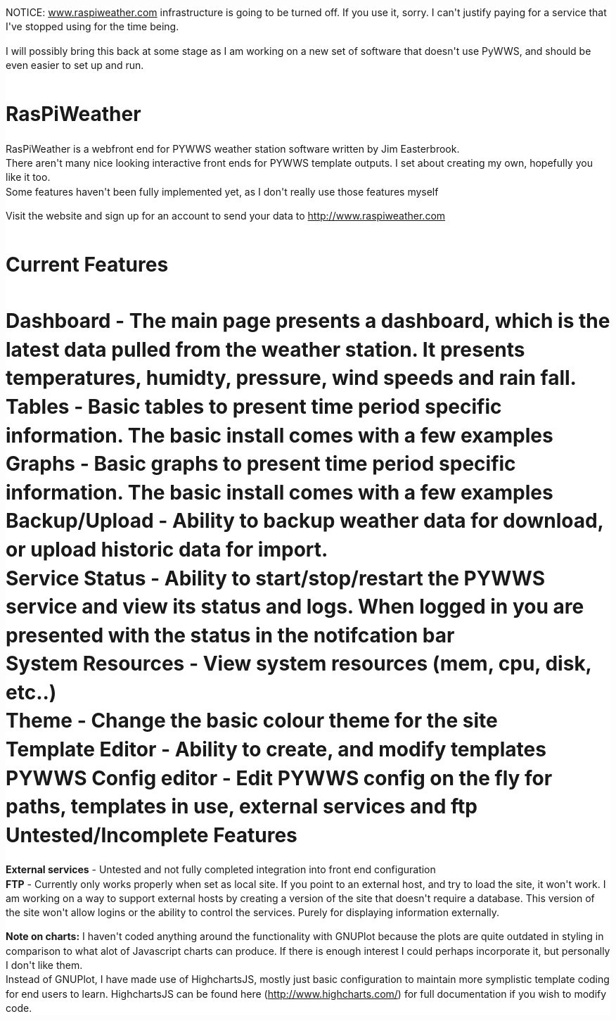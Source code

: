 NOTICE:
www.raspiweather.com infrastructure is going to be turned off. If you use it, sorry. I can't justify paying for a service that I've stopped using for the time being.

I will possibly bring this back at some stage as I am working on a new set of software that doesn't use PyWWS, and should be even easier to set up and run.


RasPiWeather
==============
RasPiWeather is a webfront end for PYWWS weather station software written by Jim Easterbrook.<br>
There aren't many nice looking interactive front ends for PYWWS template outputs. I set about creating my own, hopefully you like it too.<br>
Some features haven't been fully implemented yet, as I don't really use those features myself

Visit the website and sign up for an account to send your data to
http://www.raspiweather.com

Current Features
========
<b>Dashboard</b> - The main page presents a dashboard, which is the latest data pulled from the weather station.
It presents temperatures, humidty, pressure, wind speeds and rain fall.<br>
<b>Tables</b> - Basic tables to present time period specific information. The basic install comes with a few examples<br>
<b>Graphs</b> - Basic graphs to present time period specific information. The basic install comes with a few examples<br>
<b>Backup/Upload</b> - Ability to backup weather data for download, or upload historic data for import.<br>
<b>Service Status</b> - Ability to start/stop/restart the PYWWS service and view its status and logs. When logged in you are presented with the status in the notifcation bar<br>
<b>System Resources</b> - View system resources (mem, cpu, disk, etc..)<br>
<b>Theme</b> - Change the basic colour theme for the site<br>
<b>Template Editor</b> - Ability to create, and modify templates<br>
<b>PYWWS Config editor</b> - Edit PYWWS config on the fly for paths, templates in use, external services and ftp
Untested/Incomplete Features
====
<b>External services</b> - Untested and not fully completed integration into front end configuration<br>
<b>FTP</b> - Currently only works properly when set as local site. If you point to an external host, and try to load the site, it won't work. I am working on a way to support external hosts by creating a version of the site that doesn't require a database. This version of the site won't allow logins or the ability to control the services. Purely for displaying information externally.

<b>Note on charts:</b>
I haven't coded anything around the functionality with GNUPlot because the plots are quite outdated in styling in comparison to what alot of Javascript charts can produce.
If there is enough interest I could perhaps incorporate it, but personally I don't like them.<br>
Instead of GNUPlot, I have made use of HighchartsJS, mostly just basic configuration to maintain more symplistic template coding for end users to learn.
HighchartsJS can be found here (http://www.highcharts.com/) for full documentation if you wish to modify code.
